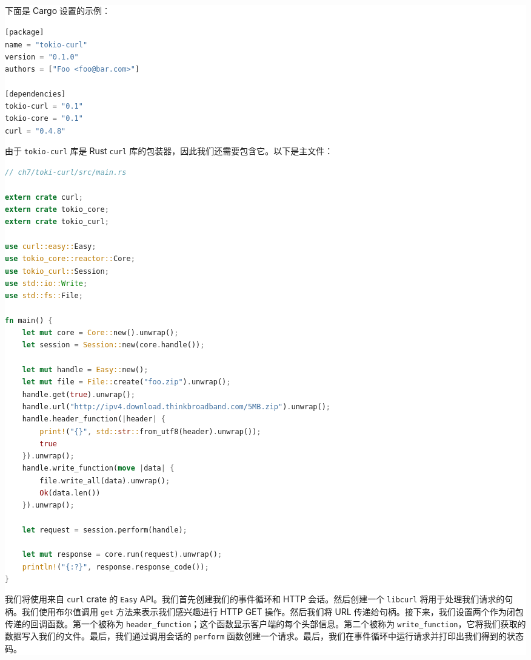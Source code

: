 下面是 Cargo 设置的示例：

```rs
[package]
name = "tokio-curl"
version = "0.1.0"
authors = ["Foo <foo@bar.com>"]

[dependencies]
tokio-curl = "0.1"
tokio-core = "0.1"
curl = "0.4.8"
```

由于 `tokio-curl` 库是 Rust `curl` 库的包装器，因此我们还需要包含它。以下是主文件：

```rs
// ch7/toki-curl/src/main.rs

extern crate curl;
extern crate tokio_core;
extern crate tokio_curl;

use curl::easy::Easy;
use tokio_core::reactor::Core;
use tokio_curl::Session;
use std::io::Write;
use std::fs::File;

fn main() {
    let mut core = Core::new().unwrap();
    let session = Session::new(core.handle());

    let mut handle = Easy::new();
    let mut file = File::create("foo.zip").unwrap();
    handle.get(true).unwrap();
    handle.url("http://ipv4.download.thinkbroadband.com/5MB.zip").unwrap();
    handle.header_function(|header| {
        print!("{}", std::str::from_utf8(header).unwrap());
        true
    }).unwrap();
    handle.write_function(move |data| {
        file.write_all(data).unwrap();
        Ok(data.len())
    }).unwrap();

    let request = session.perform(handle);

    let mut response = core.run(request).unwrap();
    println!("{:?}", response.response_code());
}
```

我们将使用来自 `curl` crate 的 `Easy` API。我们首先创建我们的事件循环和 HTTP 会话。然后创建一个 `libcurl` 将用于处理我们请求的句柄。我们使用布尔值调用 `get` 方法来表示我们感兴趣进行 HTTP GET 操作。然后我们将 URL 传递给句柄。接下来，我们设置两个作为闭包传递的回调函数。第一个被称为 `header_function`；这个函数显示客户端的每个头部信息。第二个被称为 `write_function`，它将我们获取的数据写入我们的文件。最后，我们通过调用会话的 `perform` 函数创建一个请求。最后，我们在事件循环中运行请求并打印出我们得到的状态码。
